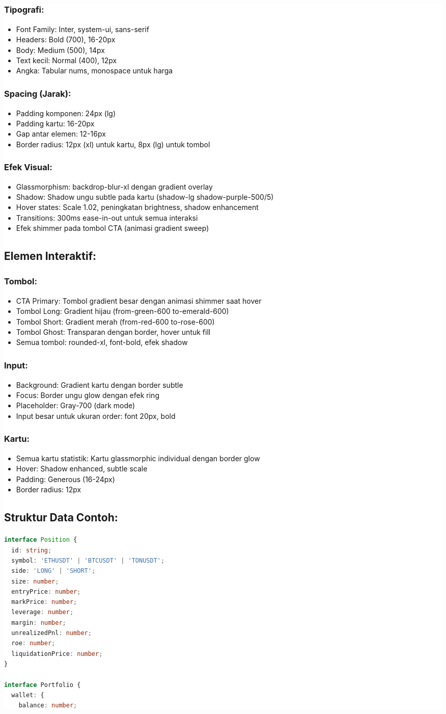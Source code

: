 ### Tipografi:
- Font Family: Inter, system-ui, sans-serif
- Headers: Bold (700), 16-20px
- Body: Medium (500), 14px
- Text kecil: Normal (400), 12px
- Angka: Tabular nums, monospace untuk harga

### Spacing (Jarak):
- Padding komponen: 24px (lg)
- Padding kartu: 16-20px
- Gap antar elemen: 12-16px
- Border radius: 12px (xl) untuk kartu, 8px (lg) untuk tombol

### Efek Visual:
- Glassmorphism: backdrop-blur-xl dengan gradient overlay
- Shadow: Shadow ungu subtle pada kartu (shadow-lg shadow-purple-500/5)
- Hover states: Scale 1.02, peningkatan brightness, shadow enhancement
- Transitions: 300ms ease-in-out untuk semua interaksi
- Efek shimmer pada tombol CTA (animasi gradient sweep)

## Elemen Interaktif:

### Tombol:
- CTA Primary: Tombol gradient besar dengan animasi shimmer saat hover
- Tombol Long: Gradient hijau (from-green-600 to-emerald-600)
- Tombol Short: Gradient merah (from-red-600 to-rose-600)
- Tombol Ghost: Transparan dengan border, hover untuk fill
- Semua tombol: rounded-xl, font-bold, efek shadow

### Input:
- Background: Gradient kartu dengan border subtle
- Focus: Border ungu glow dengan efek ring
- Placeholder: Gray-700 (dark mode)
- Input besar untuk ukuran order: font 20px, bold

### Kartu:
- Semua kartu statistik: Kartu glassmorphic individual dengan border glow
- Hover: Shadow enhanced, subtle scale
- Padding: Generous (16-24px)
- Border radius: 12px

## Struktur Data Contoh:

```typescript
interface Position {
  id: string;
  symbol: 'ETHUSDT' | 'BTCUSDT' | 'TONUSDT';
  side: 'LONG' | 'SHORT';
  size: number;
  entryPrice: number;
  markPrice: number;
  leverage: number;
  margin: number;
  unrealizedPnl: number;
  roe: number;
  liquidationPrice: number;
}

interface Portfolio {
  wallet: {
    balance: number;
```